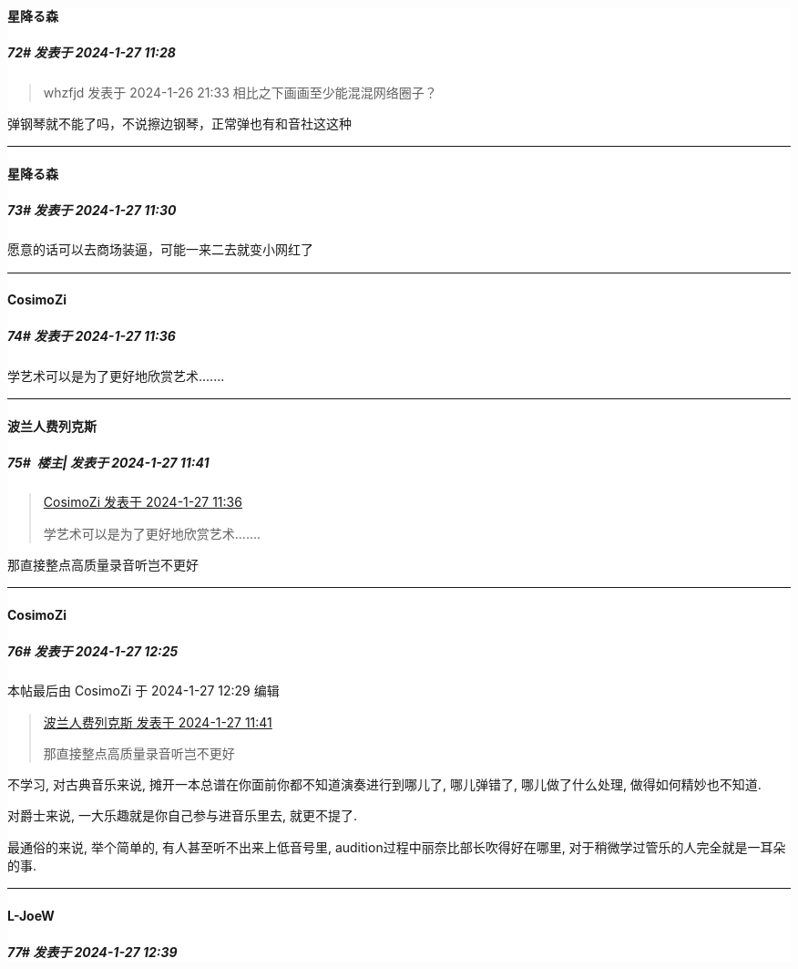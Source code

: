 ####  星降る森  
##### 72#       发表于 2024-1-27 11:28

<blockquote>whzfjd 发表于 2024-1-26 21:33
相比之下画画至少能混混网络圈子？</blockquote>
弹钢琴就不能了吗，不说擦边钢琴，正常弹也有和音社这这种

*****

####  星降る森  
##### 73#       发表于 2024-1-27 11:30

愿意的话可以去商场装逼，可能一来二去就变小网红了


*****

####  CosimoZi  
##### 74#       发表于 2024-1-27 11:36

学艺术可以是为了更好地欣赏艺术.......

*****

####  波兰人费列克斯  
##### 75#         楼主| 发表于 2024-1-27 11:41

<blockquote><a href="httphttps://bbs.saraba1st.com/2b/forum.php?mod=redirect&amp;goto=findpost&amp;pid=63793088&amp;ptid=2169715" target="_blank">CosimoZi 发表于 2024-1-27 11:36</a>

学艺术可以是为了更好地欣赏艺术.......</blockquote>
那直接整点高质量录音听岂不更好


*****

####  CosimoZi  
##### 76#       发表于 2024-1-27 12:25

 本帖最后由 CosimoZi 于 2024-1-27 12:29 编辑 
<blockquote><a href="httphttps://bbs.saraba1st.com/2b/forum.php?mod=redirect&amp;goto=findpost&amp;pid=63793142&amp;ptid=2169715" target="_blank">波兰人费列克斯 发表于 2024-1-27 11:41</a>

那直接整点高质量录音听岂不更好</blockquote>
不学习, 对古典音乐来说, 摊开一本总谱在你面前你都不知道演奏进行到哪儿了, 哪儿弹错了, 哪儿做了什么处理, 做得如何精妙也不知道.

对爵士来说, 一大乐趣就是你自己参与进音乐里去, 就更不提了.

最通俗的来说, 举个简单的, 有人甚至听不出来上低音号里, audition过程中丽奈比部长吹得好在哪里, 对于稍微学过管乐的人完全就是一耳朵的事.


*****

####  L-JoeW  
##### 77#       发表于 2024-1-27 12:39
